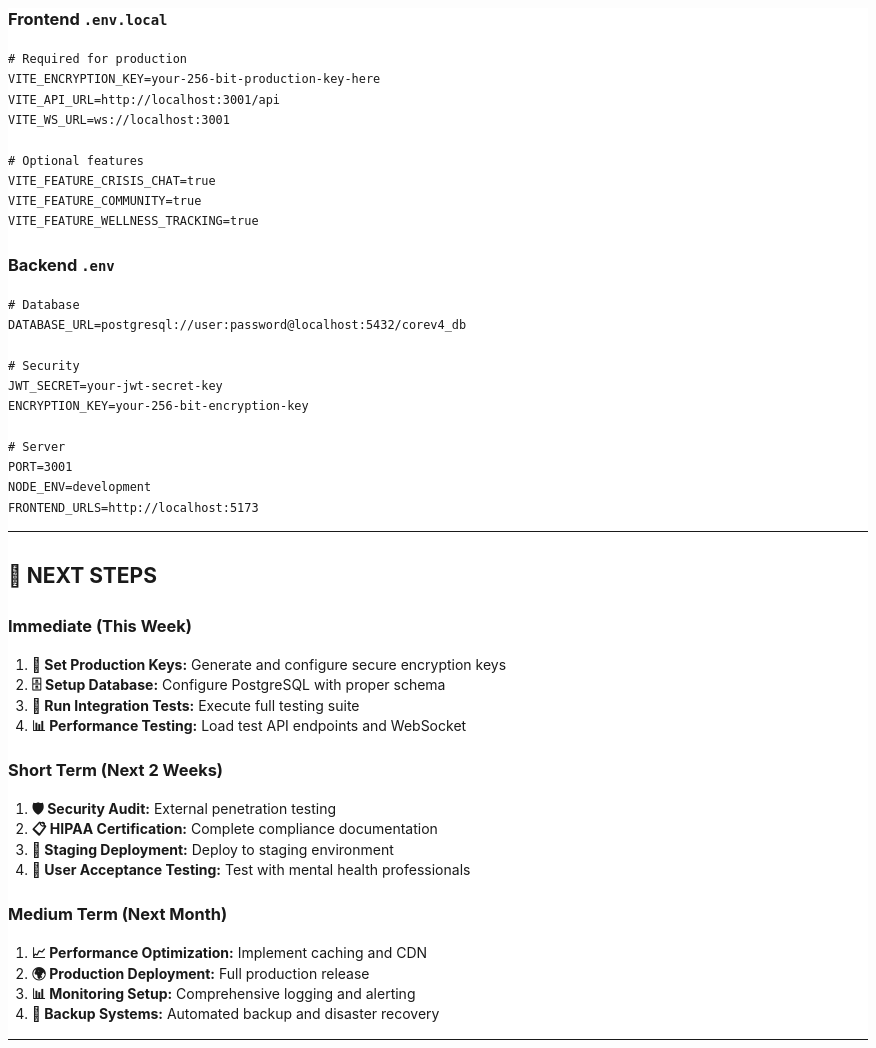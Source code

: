 ### **Frontend `.env.local`**
```env
# Required for production
VITE_ENCRYPTION_KEY=your-256-bit-production-key-here
VITE_API_URL=http://localhost:3001/api
VITE_WS_URL=ws://localhost:3001

# Optional features
VITE_FEATURE_CRISIS_CHAT=true
VITE_FEATURE_COMMUNITY=true
VITE_FEATURE_WELLNESS_TRACKING=true
```

### **Backend `.env`**
```env
# Database
DATABASE_URL=postgresql://user:password@localhost:5432/corev4_db

# Security
JWT_SECRET=your-jwt-secret-key
ENCRYPTION_KEY=your-256-bit-encryption-key

# Server
PORT=3001
NODE_ENV=development
FRONTEND_URLS=http://localhost:5173
```

---

## 🎯 **NEXT STEPS**

### **Immediate (This Week)**
1. **🔐 Set Production Keys:** Generate and configure secure encryption keys
2. **🗄️ Setup Database:** Configure PostgreSQL with proper schema
3. **🧪 Run Integration Tests:** Execute full testing suite
4. **📊 Performance Testing:** Load test API endpoints and WebSocket

### **Short Term (Next 2 Weeks)**
1. **🛡️ Security Audit:** External penetration testing
2. **📋 HIPAA Certification:** Complete compliance documentation
3. **🚀 Staging Deployment:** Deploy to staging environment
4. **👥 User Acceptance Testing:** Test with mental health professionals

### **Medium Term (Next Month)**
1. **📈 Performance Optimization:** Implement caching and CDN
2. **🌍 Production Deployment:** Full production release
3. **📊 Monitoring Setup:** Comprehensive logging and alerting
4. **🔄 Backup Systems:** Automated backup and disaster recovery

---